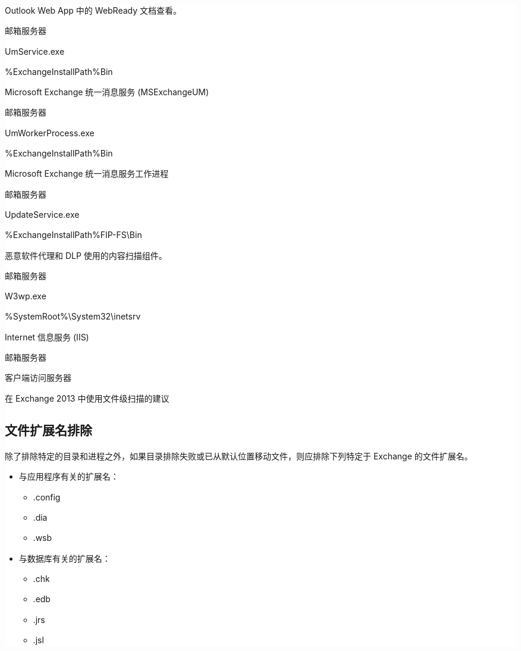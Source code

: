 <td><p>Outlook Web App 中的 WebReady 文档查看。</p></td>
<td><p>邮箱服务器</p></td>
</tr>
<tr class="odd">
<td><p>UmService.exe</p></td>
<td><p>%ExchangeInstallPath%Bin</p></td>
<td><p>Microsoft Exchange 统一消息服务 (MSExchangeUM)</p></td>
<td><p>邮箱服务器</p></td>
</tr>
<tr class="even">
<td><p>UmWorkerProcess.exe</p></td>
<td><p>%ExchangeInstallPath%Bin</p></td>
<td><p>Microsoft Exchange 统一消息服务工作进程</p></td>
<td><p>邮箱服务器</p></td>
</tr>
<tr class="odd">
<td><p>UpdateService.exe</p></td>
<td><p>%ExchangeInstallPath%FIP-FS\Bin</p></td>
<td><p>恶意软件代理和 DLP 使用的内容扫描组件。</p></td>
<td><p>邮箱服务器</p></td>
</tr>
<tr class="even">
<td><p>W3wp.exe</p></td>
<td><p>%SystemRoot%\System32\inetsrv</p></td>
<td><p>Internet 信息服务 (IIS)</p></td>
<td><p>邮箱服务器</p>
<p>客户端访问服务器</p></td>
</tr>
</tbody>
</table>


在 Exchange 2013 中使用文件级扫描的建议

## 文件扩展名排除

除了排除特定的目录和进程之外，如果目录排除失败或已从默认位置移动文件，则应排除下列特定于 Exchange 的文件扩展名。

  - 与应用程序有关的扩展名：
    
      - .config
    
      - .dia
    
      - .wsb



  - 与数据库有关的扩展名：
    
      - .chk
    
      - .edb
    
      - .jrs
    
      - .jsl
    